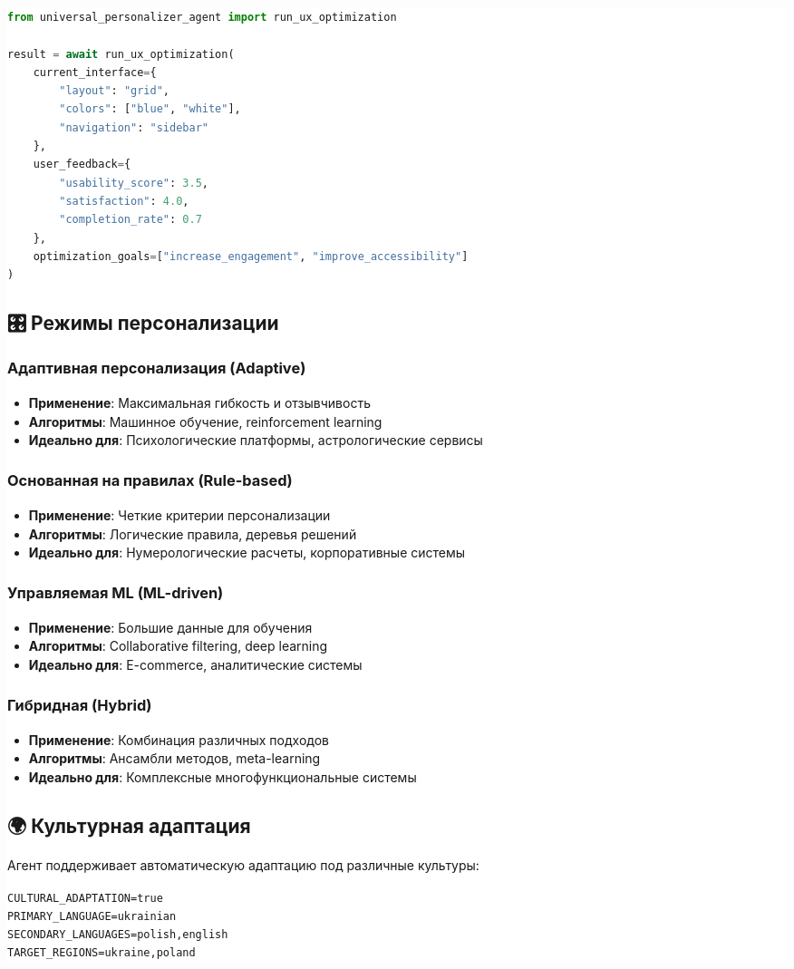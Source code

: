 ```python
from universal_personalizer_agent import run_ux_optimization

result = await run_ux_optimization(
    current_interface={
        "layout": "grid",
        "colors": ["blue", "white"],
        "navigation": "sidebar"
    },
    user_feedback={
        "usability_score": 3.5,
        "satisfaction": 4.0,
        "completion_rate": 0.7
    },
    optimization_goals=["increase_engagement", "improve_accessibility"]
)
```

## 🎛️ Режимы персонализации

### Адаптивная персонализация (Adaptive)
- **Применение**: Максимальная гибкость и отзывчивость
- **Алгоритмы**: Машинное обучение, reinforcement learning
- **Идеально для**: Психологические платформы, астрологические сервисы

### Основанная на правилах (Rule-based)
- **Применение**: Четкие критерии персонализации
- **Алгоритмы**: Логические правила, деревья решений
- **Идеально для**: Нумерологические расчеты, корпоративные системы

### Управляемая ML (ML-driven)
- **Применение**: Большие данные для обучения
- **Алгоритмы**: Collaborative filtering, deep learning
- **Идеально для**: E-commerce, аналитические системы

### Гибридная (Hybrid)
- **Применение**: Комбинация различных подходов
- **Алгоритмы**: Ансамбли методов, meta-learning
- **Идеально для**: Комплексные многофункциональные системы

## 🌍 Культурная адаптация

Агент поддерживает автоматическую адаптацию под различные культуры:

```env
CULTURAL_ADAPTATION=true
PRIMARY_LANGUAGE=ukrainian
SECONDARY_LANGUAGES=polish,english
TARGET_REGIONS=ukraine,poland
```
